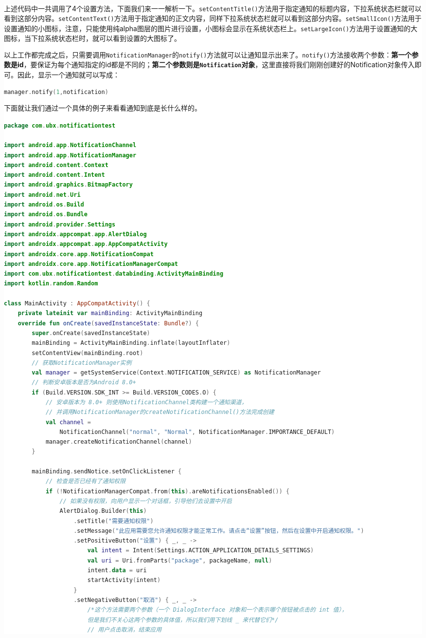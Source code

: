 上述代码中一共调用了4个设置方法，下面我们来一一解析一下。`setContentTitle()`方法用于指定通知的标题内容，下拉系统状态栏就可以看到这部分内容。`setContentText()`方法用于指定通知的正文内容，同样下拉系统状态栏就可以看到这部分内容。`setSmallIcon()`方法用于设置通知的小图标，注意，只能使用纯alpha图层的图片进行设置，小图标会显示在系统状态栏上。`setLargeIcon()`方法用于设置通知的大图标，当下拉系统状态栏时，就可以看到设置的大图标了。

以上工作都完成之后，只需要调用`NotificationManager`的`notify()`方法就可以让通知显示出来了。`notify()`方法接收两个参数：**第一个参数是id**，要保证为每个通知指定的id都是不同的；**第二个参数则是`Notification`对象**，这里直接将我们刚刚创建好的Notification对象传入即可。因此，显示一个通知就可以写成：

```kotlin
manager.notify(1,notification)
```

下面就让我们通过一个具体的例子来看看通知到底是长什么样的。

```kotlin
package com.ubx.notificationtest

import android.app.NotificationChannel
import android.app.NotificationManager
import android.content.Context
import android.content.Intent
import android.graphics.BitmapFactory
import android.net.Uri
import android.os.Build
import android.os.Bundle
import android.provider.Settings
import androidx.appcompat.app.AlertDialog
import androidx.appcompat.app.AppCompatActivity
import androidx.core.app.NotificationCompat
import androidx.core.app.NotificationManagerCompat
import com.ubx.notificationtest.databinding.ActivityMainBinding
import kotlin.random.Random

class MainActivity : AppCompatActivity() {
    private lateinit var mainBinding: ActivityMainBinding
    override fun onCreate(savedInstanceState: Bundle?) {
        super.onCreate(savedInstanceState)
        mainBinding = ActivityMainBinding.inflate(layoutInflater)
        setContentView(mainBinding.root)
        // 获取NotificationManager实例
        val manager = getSystemService(Context.NOTIFICATION_SERVICE) as NotificationManager
        // 判断安卓版本是否为Android 8.0+
        if (Build.VERSION.SDK_INT >= Build.VERSION_CODES.O) {
            // 安卓版本为 8.0+ 则使用NotificationChannel类构建一个通知渠道，
            // 并调用NotificationManager的createNotificationChannel()方法完成创建
            val channel =
                NotificationChannel("normal", "Normal", NotificationManager.IMPORTANCE_DEFAULT)
            manager.createNotificationChannel(channel)
        }

        mainBinding.sendNotice.setOnClickListener {
            // 检查是否已经有了通知权限
            if (!NotificationManagerCompat.from(this).areNotificationsEnabled()) {
                // 如果没有权限，向用户显示一个对话框，引导他们去设置中开启
                AlertDialog.Builder(this)
                    .setTitle("需要通知权限")
                    .setMessage("此应用需要您允许通知权限才能正常工作。请点击“设置”按钮，然后在设置中开启通知权限。")
                    .setPositiveButton("设置") { _, _ ->
                        val intent = Intent(Settings.ACTION_APPLICATION_DETAILS_SETTINGS)
                        val uri = Uri.fromParts("package", packageName, null)
                        intent.data = uri
                        startActivity(intent)
                    }
                    .setNegativeButton("取消") { _, _ ->
                        /*这个方法需要两个参数（一个 DialogInterface 对象和一个表示哪个按钮被点击的 int 值），
                        但是我们不关心这两个参数的具体值，所以我们用下划线 _ 来代替它们*/
                        // 用户点击取消，结束应用
```